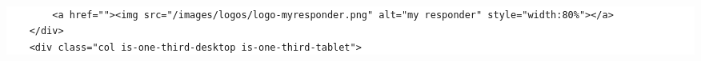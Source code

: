 			<a href=""><img src="/images/logos/logo-myresponder.png" alt="my responder" style="width:80%"></a>
		</div>
		<div class="col is-one-third-desktop is-one-third-tablet">